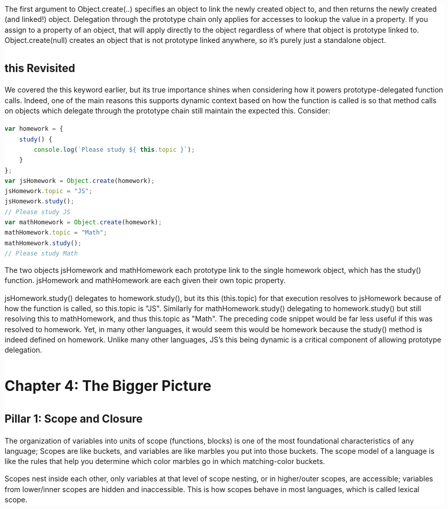 The first argument to Object.create(..) specifies an object to link the newly created object to, and then returns the newly created (and linked!) object.
Delegation through the prototype chain only applies for accesses to lookup the value in a property. If you assign to a property of an object, that will apply directly to the object regardless of where that object is prototype linked to. Object.create(null) creates an object that is not prototype linked anywhere, so it’s purely just a standalone object.

## this Revisited
We covered the this keyword earlier, but its true importance shines when considering how it powers prototype-delegated function calls. Indeed, one of the main reasons this supports dynamic context based on how the function is called is so that method calls on objects which delegate through the prototype chain still maintain the expected this.
Consider:

```javascript
var homework = {
    study() {
        console.log(`Please study ${ this.topic }`);
    }
};
var jsHomework = Object.create(homework);
jsHomework.topic = "JS";
jsHomework.study();
// Please study JS
var mathHomework = Object.create(homework);
mathHomework.topic = "Math";
mathHomework.study();
// Please study Math 
```

The two objects jsHomework and mathHomework each prototype link to the single homework object, which has the study() function. jsHomework and mathHomework are each given their own topic property.

jsHomework.study() delegates to homework.study(), but its this (this.topic) for that execution resolves to jsHomework because of how the function is called, so this.topic is "JS". Similarly for mathHomework.study() delegating to homework.study() but still resolving this to mathHomework, and thus this.topic as "Math". The preceding code snippet would be far less useful if this was resolved to homework. Yet, in many other languages, it would seem this would be homework because the study() method is indeed defined on homework. Unlike many other languages, JS’s this being dynamic is a critical component of allowing prototype delegation.

# Chapter 4: The Bigger Picture

## Pillar 1: Scope and Closure

The organization of variables into units of scope (functions, blocks) is one of the most foundational characteristics of any language; Scopes are like buckets, and variables are like marbles you put into those buckets. The scope model of a language is like the rules that help you determine which color marbles go in which matching-color buckets.

Scopes nest inside each other, only variables at that level of scope nesting, or in higher/outer scopes, are accessible; variables from lower/inner scopes are hidden and inaccessible. This is how scopes behave in most languages, which is called lexical scope.
